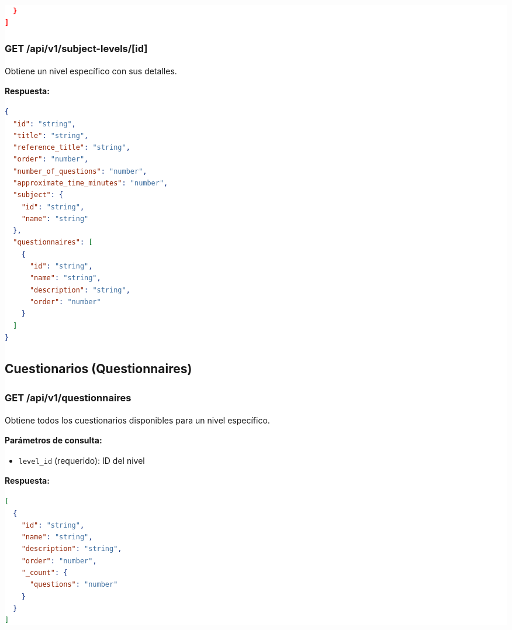 ```json
  }
]
```

### GET /api/v1/subject-levels/[id]

Obtiene un nivel específico con sus detalles.

**Respuesta:**
```json
{
  "id": "string",
  "title": "string",
  "reference_title": "string",
  "order": "number",
  "number_of_questions": "number",
  "approximate_time_minutes": "number",
  "subject": {
    "id": "string",
    "name": "string"
  },
  "questionnaires": [
    {
      "id": "string",
      "name": "string",
      "description": "string",
      "order": "number"
    }
  ]
}
```

## Cuestionarios (Questionnaires)

### GET /api/v1/questionnaires

Obtiene todos los cuestionarios disponibles para un nivel específico.

**Parámetros de consulta:**
- `level_id` (requerido): ID del nivel

**Respuesta:**
```json
[
  {
    "id": "string",
    "name": "string",
    "description": "string",
    "order": "number",
    "_count": {
      "questions": "number"
    }
  }
]
```

